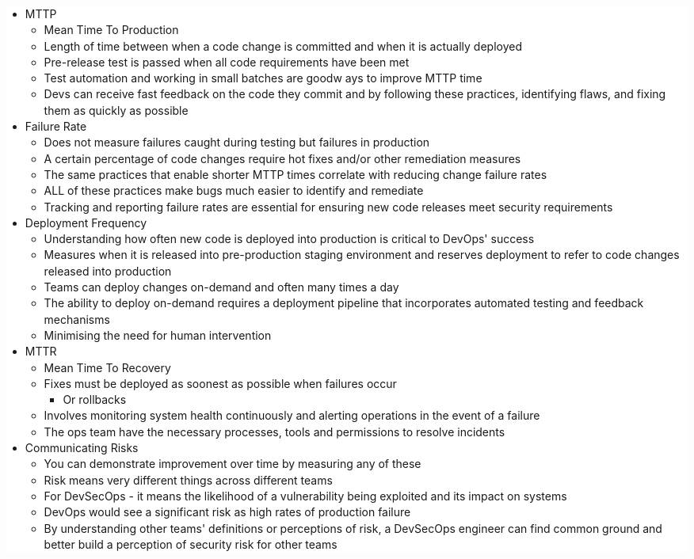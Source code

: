 - MTTP 
	- Mean Time To Production
	- Length of time between when a code change is committed and when it is actually deployed
	- Pre-release test is passed when all code requirements have been met
	- Test automation and working in small batches are goodw ays to improve MTTP time
	- Devs can receive fast feedback on the code they commit and by following these practices, identifying flaws, and fixing them as quickly as possible
- Failure Rate
	- Does not measure failures caught during testing but failures in production
	- A certain percentage of code changes require hot fixes and/or other remediation measures
	- The same practices that enable shorter MTTP times correlate with reducing change failure rates
	- ALL of these practices make bugs much easier to identify and remediate
	- Tracking and reporting failure rates are essential for ensuring new code releases meet security requirements
- Deployment Frequency
	- Understanding how often new code is deployed into production is critical to DevOps' success
	- Measures when it is released into pre-production staging environment and reserves deployment to refer to code changes released into production
	- Teams can deploy changes on-demand and often many times a day
	- The ability to deploy on-demand requires a deployment pipeline that incorporates automated testing and feedback mechanisms
	- Minimising the need for human intervention
- MTTR
	- Mean Time To Recovery
	- Fixes must be deployed as soonest as possible when failures occur
		- Or rollbacks
	- Involves monitoring system health continuously and alerting operations in the event of a failure
	- The ops team have the necessary processes, tools and permissions to resolve incidents
- Communicating Risks
	- You can demonstrate improvement over time by measuring any of these
	- Risk means very different things across different teams
	- For DevSecOps - it means the likelihood of a vulnerability being exploited and its impact on systems
	- DevOps would see a significant risk as high rates of production failure 
	- By understanding other teams' definitions or perceptions of risk, a DevSecOps engineer can find common ground and better build a perception of security risk for other teams